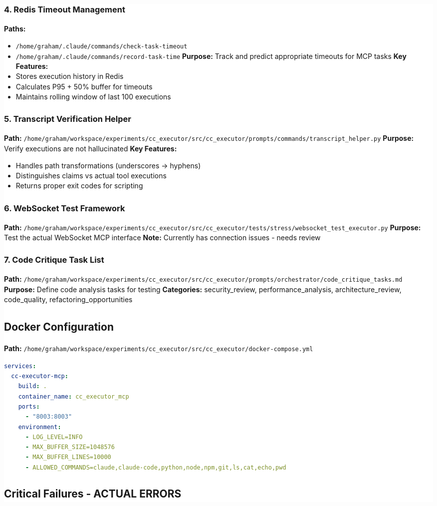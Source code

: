 ### 4. Redis Timeout Management
**Paths:**
- `/home/graham/.claude/commands/check-task-timeout`
- `/home/graham/.claude/commands/record-task-time`
**Purpose:** Track and predict appropriate timeouts for MCP tasks
**Key Features:**
- Stores execution history in Redis
- Calculates P95 + 50% buffer for timeouts
- Maintains rolling window of last 100 executions

### 5. Transcript Verification Helper
**Path:** `/home/graham/workspace/experiments/cc_executor/src/cc_executor/prompts/commands/transcript_helper.py`
**Purpose:** Verify executions are not hallucinated
**Key Features:**
- Handles path transformations (underscores → hyphens)
- Distinguishes claims vs actual tool executions
- Returns proper exit codes for scripting

### 6. WebSocket Test Framework
**Path:** `/home/graham/workspace/experiments/cc_executor/src/cc_executor/tests/stress/websocket_test_executor.py`
**Purpose:** Test the actual WebSocket MCP interface
**Note:** Currently has connection issues - needs review

### 7. Code Critique Task List
**Path:** `/home/graham/workspace/experiments/cc_executor/src/cc_executor/prompts/orchestrator/code_critique_tasks.md`
**Purpose:** Define code analysis tasks for testing
**Categories:** security_review, performance_analysis, architecture_review, code_quality, refactoring_opportunities

## Docker Configuration
**Path:** `/home/graham/workspace/experiments/cc_executor/src/cc_executor/docker-compose.yml`
```yaml
services:
  cc-executor-mcp:
    build: .
    container_name: cc_executor_mcp
    ports:
      - "8003:8003"
    environment:
      - LOG_LEVEL=INFO
      - MAX_BUFFER_SIZE=1048576
      - MAX_BUFFER_LINES=10000
      - ALLOWED_COMMANDS=claude,claude-code,python,node,npm,git,ls,cat,echo,pwd
```

## Critical Failures - ACTUAL ERRORS
